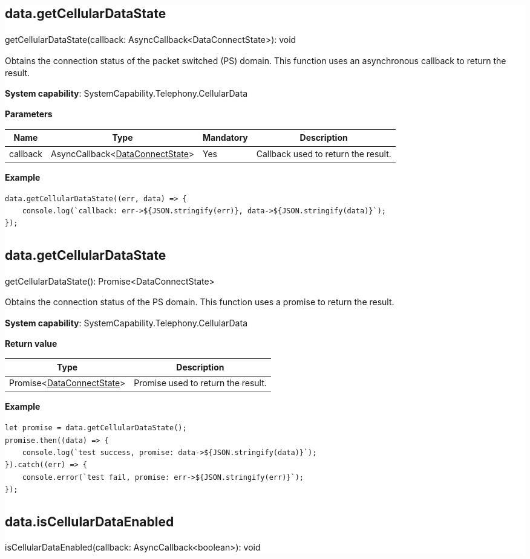 ## data.getCellularDataState<a name=data.getCellularDataState-callback></a>

getCellularDataState(callback: AsyncCallback\<DataConnectState\>): void

Obtains the connection status of the packet switched (PS) domain. This function uses an asynchronous callback to return the result.

**System capability**: SystemCapability.Telephony.CellularData

**Parameters**

| Name| Type| Mandatory| Description|
| -------- | ------------------------------------------------------ | ---- | ---------- |
| callback | AsyncCallback\<[DataConnectState](#DataConnectState)\> | Yes| Callback used to return the result.|

**Example**

```
data.getCellularDataState((err, data) => {
    console.log(`callback: err->${JSON.stringify(err)}, data->${JSON.stringify(data)}`);
});
```

## data.getCellularDataState<a name=data.getCellularDataState-promise></a>

getCellularDataState(): Promise\<DataConnectState\>

Obtains the connection status of the PS domain. This function uses a promise to return the result.

**System capability**: SystemCapability.Telephony.CellularData

**Return value**

| Type| Description|
| ------------------------------------------------ | ------------------------------------- |
| Promise\<[DataConnectState](#DataConnectState)\> | Promise used to return the result.|

**Example**

```
let promise = data.getCellularDataState();
promise.then((data) => {
    console.log(`test success, promise: data->${JSON.stringify(data)}`);
}).catch((err) => {
    console.error(`test fail, promise: err->${JSON.stringify(err)}`);
});
```

## data.isCellularDataEnabled<a name=data.isCellularDataEnabled-callback></a>

isCellularDataEnabled(callback: AsyncCallback\<boolean\>): void
